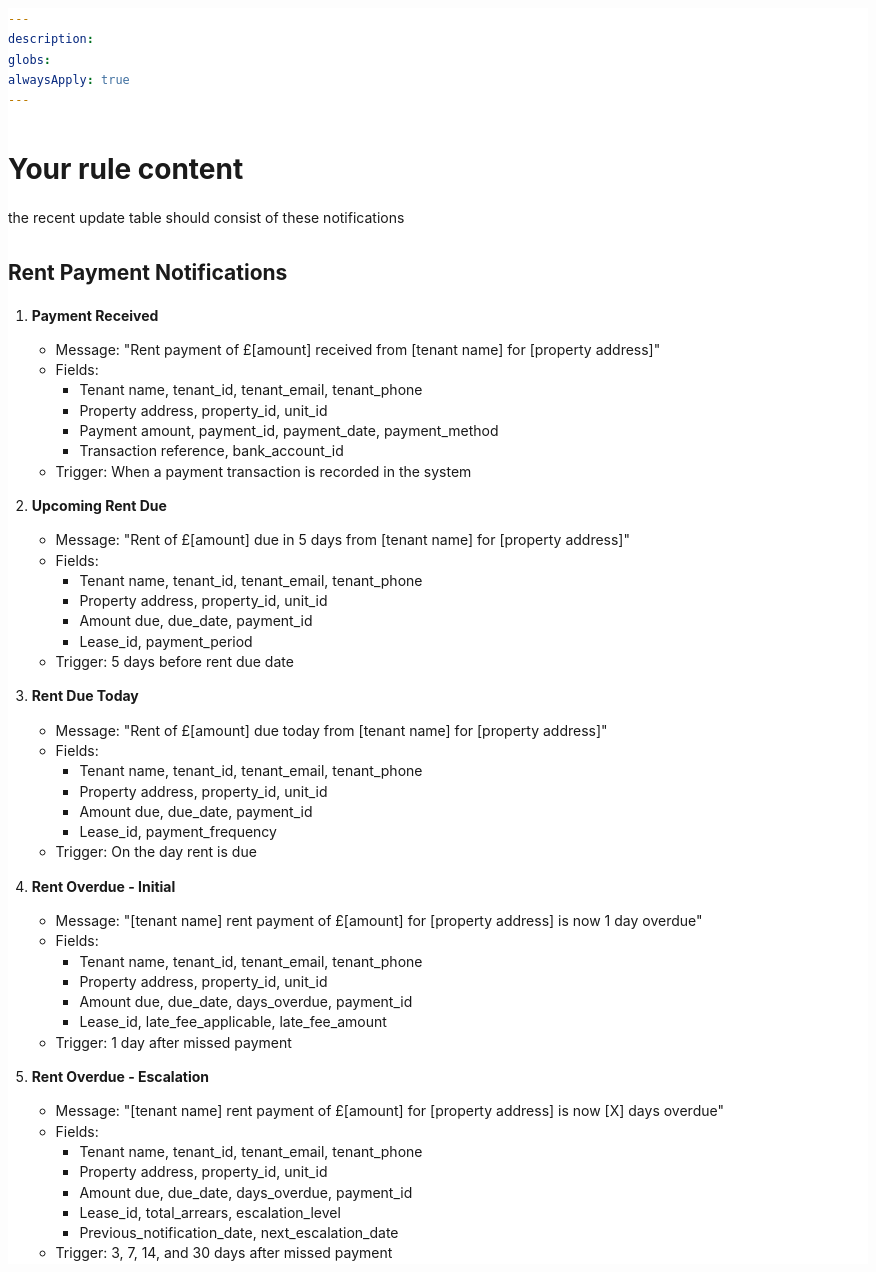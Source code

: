 ```yaml
---
description: 
globs: 
alwaysApply: true
---
```


# Your rule content

the recent update table should consist of these notifications

## Rent Payment Notifications

1. **Payment Received**
   - Message: "Rent payment of £[amount] received from [tenant name] for [property address]"
   - Fields: 
     - Tenant name, tenant_id, tenant_email, tenant_phone
     - Property address, property_id, unit_id
     - Payment amount, payment_id, payment_date, payment_method
     - Transaction reference, bank_account_id
   - Trigger: When a payment transaction is recorded in the system

2. **Upcoming Rent Due**
   - Message: "Rent of £[amount] due in 5 days from [tenant name] for [property address]"
   - Fields: 
     - Tenant name, tenant_id, tenant_email, tenant_phone
     - Property address, property_id, unit_id
     - Amount due, due_date, payment_id
     - Lease_id, payment_period
   - Trigger: 5 days before rent due date

3. **Rent Due Today**
   - Message: "Rent of £[amount] due today from [tenant name] for [property address]"
   - Fields: 
     - Tenant name, tenant_id, tenant_email, tenant_phone
     - Property address, property_id, unit_id
     - Amount due, due_date, payment_id
     - Lease_id, payment_frequency
   - Trigger: On the day rent is due

4. **Rent Overdue - Initial**
   - Message: "[tenant name] rent payment of £[amount] for [property address] is now 1 day overdue"
   - Fields: 
     - Tenant name, tenant_id, tenant_email, tenant_phone
     - Property address, property_id, unit_id
     - Amount due, due_date, days_overdue, payment_id
     - Lease_id, late_fee_applicable, late_fee_amount
   - Trigger: 1 day after missed payment

5. **Rent Overdue - Escalation**
   - Message: "[tenant name] rent payment of £[amount] for [property address] is now [X] days overdue"
   - Fields: 
     - Tenant name, tenant_id, tenant_email, tenant_phone
     - Property address, property_id, unit_id
     - Amount due, due_date, days_overdue, payment_id
     - Lease_id, total_arrears, escalation_level
     - Previous_notification_date, next_escalation_date
   - Trigger: 3, 7, 14, and 30 days after missed payment
